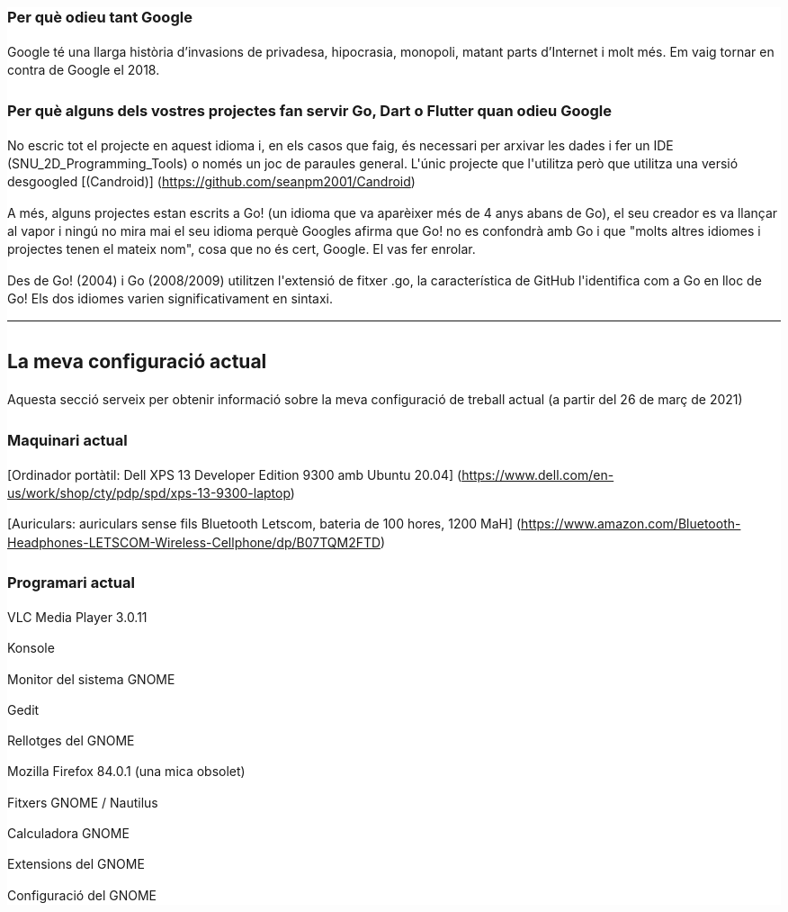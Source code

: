 ### Per què odieu tant Google

Google té una llarga història d’invasions de privadesa, hipocrasia, monopoli, matant parts d’Internet i molt més. Em vaig tornar en contra de Google el 2018.

### Per què alguns dels vostres projectes fan servir Go, Dart o Flutter quan odieu Google

No escric tot el projecte en aquest idioma i, en els casos que faig, és necessari per arxivar les dades i fer un IDE (SNU_2D_Programming_Tools) o només un joc de paraules general. L'únic projecte que l'utilitza però que utilitza una versió desgoogled [(Candroid)] (https://github.com/seanpm2001/Candroid)

A més, alguns projectes estan escrits a Go! (un idioma que va aparèixer més de 4 anys abans de Go), el seu creador es va llançar al vapor i ningú no mira mai el seu idioma perquè Googles afirma que Go! no es confondrà amb Go i que "molts altres idiomes i projectes tenen el mateix nom", cosa que no és cert, Google. El vas fer enrolar.

Des de Go! (2004) i Go (2008/2009) utilitzen l'extensió de fitxer .go, la característica de GitHub l'identifica com a Go en lloc de Go! Els dos idiomes varien significativament en sintaxi.

***

## La meva configuració actual

Aquesta secció serveix per obtenir informació sobre la meva configuració de treball actual (a partir del 26 de març de 2021)

### Maquinari actual

[Ordinador portàtil: Dell XPS 13 Developer Edition 9300 amb Ubuntu 20.04] (https://www.dell.com/en-us/work/shop/cty/pdp/spd/xps-13-9300-laptop)

[Auriculars: auriculars sense fils Bluetooth Letscom, bateria de 100 hores, 1200 MaH] (https://www.amazon.com/Bluetooth-Headphones-LETSCOM-Wireless-Cellphone/dp/B07TQM2FTD)

### Programari actual

VLC Media Player 3.0.11

Konsole

Monitor del sistema GNOME

Gedit

Rellotges del GNOME

Mozilla Firefox 84.0.1 (una mica obsolet)

Fitxers GNOME / Nautilus

Calculadora GNOME

Extensions del GNOME

Configuració del GNOME
